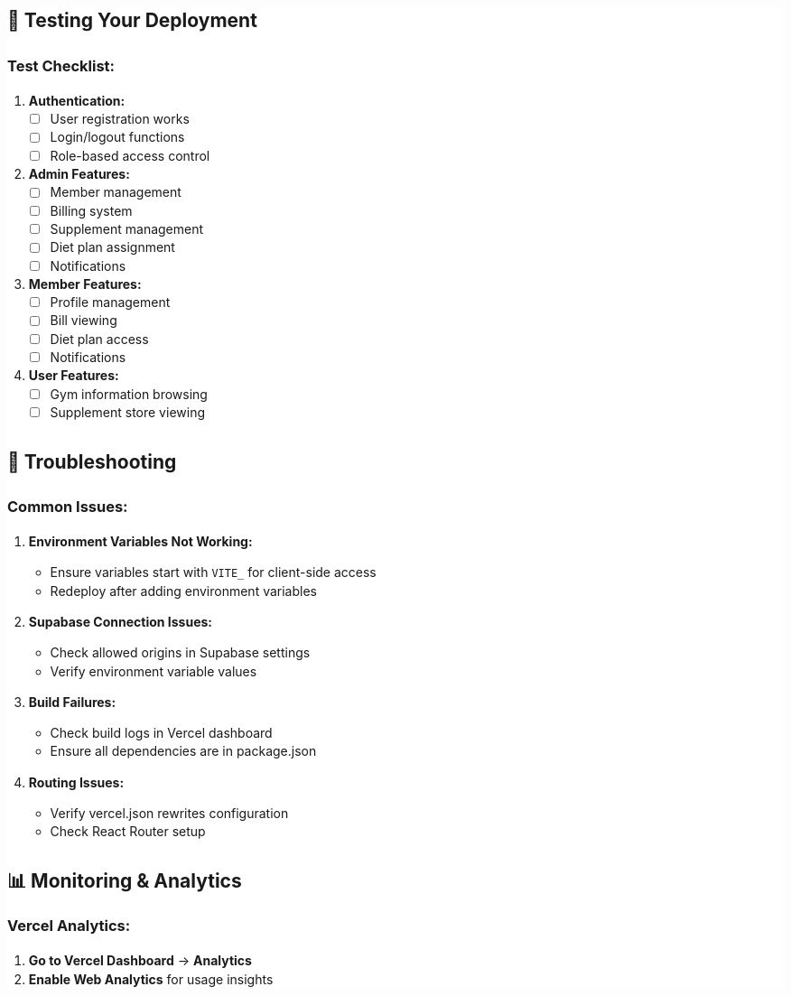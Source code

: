 ## 🧪 **Testing Your Deployment**

### **Test Checklist:**

1. **Authentication:**
   - [ ] User registration works
   - [ ] Login/logout functions
   - [ ] Role-based access control

2. **Admin Features:**
   - [ ] Member management
   - [ ] Billing system
   - [ ] Supplement management
   - [ ] Diet plan assignment
   - [ ] Notifications

3. **Member Features:**
   - [ ] Profile management
   - [ ] Bill viewing
   - [ ] Diet plan access
   - [ ] Notifications

4. **User Features:**
   - [ ] Gym information browsing
   - [ ] Supplement store viewing

## 🚨 **Troubleshooting**

### **Common Issues:**

1. **Environment Variables Not Working:**
   - Ensure variables start with `VITE_` for client-side access
   - Redeploy after adding environment variables

2. **Supabase Connection Issues:**
   - Check allowed origins in Supabase settings
   - Verify environment variable values

3. **Build Failures:**
   - Check build logs in Vercel dashboard
   - Ensure all dependencies are in package.json

4. **Routing Issues:**
   - Verify vercel.json rewrites configuration
   - Check React Router setup

## 📊 **Monitoring & Analytics**

### **Vercel Analytics:**
1. **Go to Vercel Dashboard** → **Analytics**
2. **Enable Web Analytics** for usage insights
